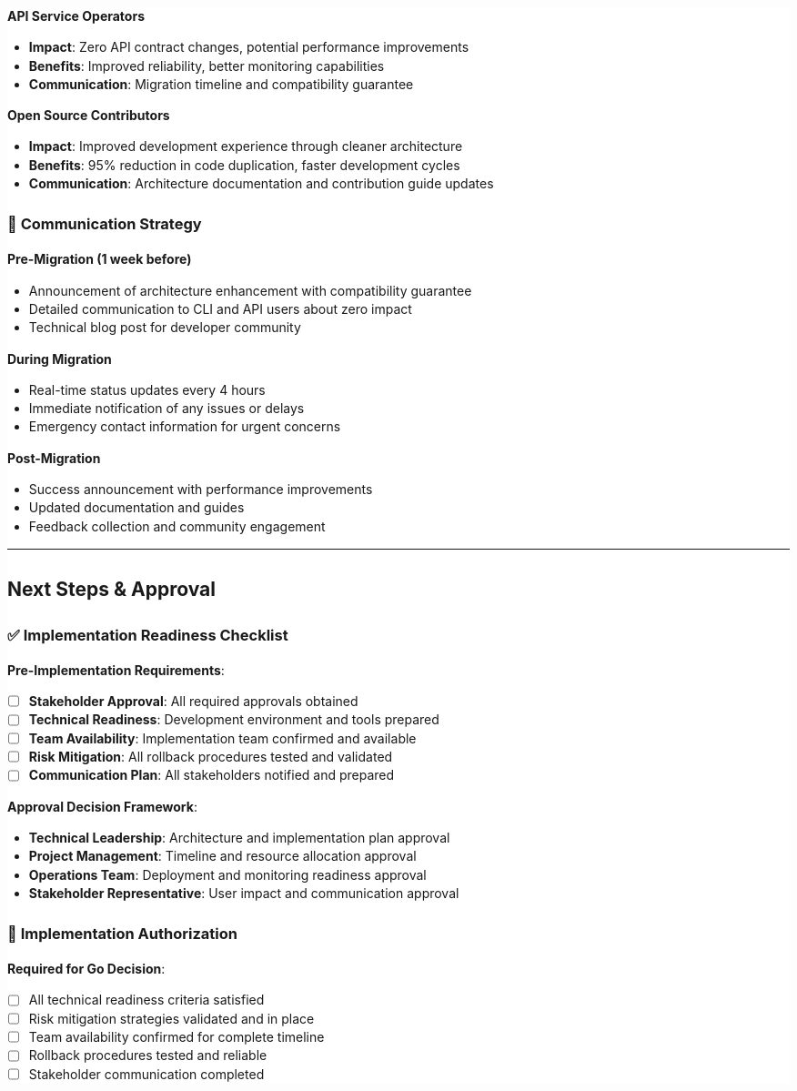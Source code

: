 **API Service Operators**
- **Impact**: Zero API contract changes, potential performance improvements
- **Benefits**: Improved reliability, better monitoring capabilities
- **Communication**: Migration timeline and compatibility guarantee

**Open Source Contributors**
- **Impact**: Improved development experience through cleaner architecture
- **Benefits**: 95% reduction in code duplication, faster development cycles
- **Communication**: Architecture documentation and contribution guide updates

### 📢 **Communication Strategy**

**Pre-Migration (1 week before)**
- Announcement of architecture enhancement with compatibility guarantee
- Detailed communication to CLI and API users about zero impact
- Technical blog post for developer community

**During Migration**
- Real-time status updates every 4 hours
- Immediate notification of any issues or delays
- Emergency contact information for urgent concerns

**Post-Migration**
- Success announcement with performance improvements
- Updated documentation and guides
- Feedback collection and community engagement

---

## Next Steps & Approval

### ✅ **Implementation Readiness Checklist**

**Pre-Implementation Requirements**:
- [ ] **Stakeholder Approval**: All required approvals obtained
- [ ] **Technical Readiness**: Development environment and tools prepared
- [ ] **Team Availability**: Implementation team confirmed and available
- [ ] **Risk Mitigation**: All rollback procedures tested and validated
- [ ] **Communication Plan**: All stakeholders notified and prepared

**Approval Decision Framework**:
- **Technical Leadership**: Architecture and implementation plan approval
- **Project Management**: Timeline and resource allocation approval  
- **Operations Team**: Deployment and monitoring readiness approval
- **Stakeholder Representative**: User impact and communication approval

### 🚀 **Implementation Authorization**

**Required for Go Decision**:
- [ ] All technical readiness criteria satisfied
- [ ] Risk mitigation strategies validated and in place
- [ ] Team availability confirmed for complete timeline
- [ ] Rollback procedures tested and reliable
- [ ] Stakeholder communication completed
